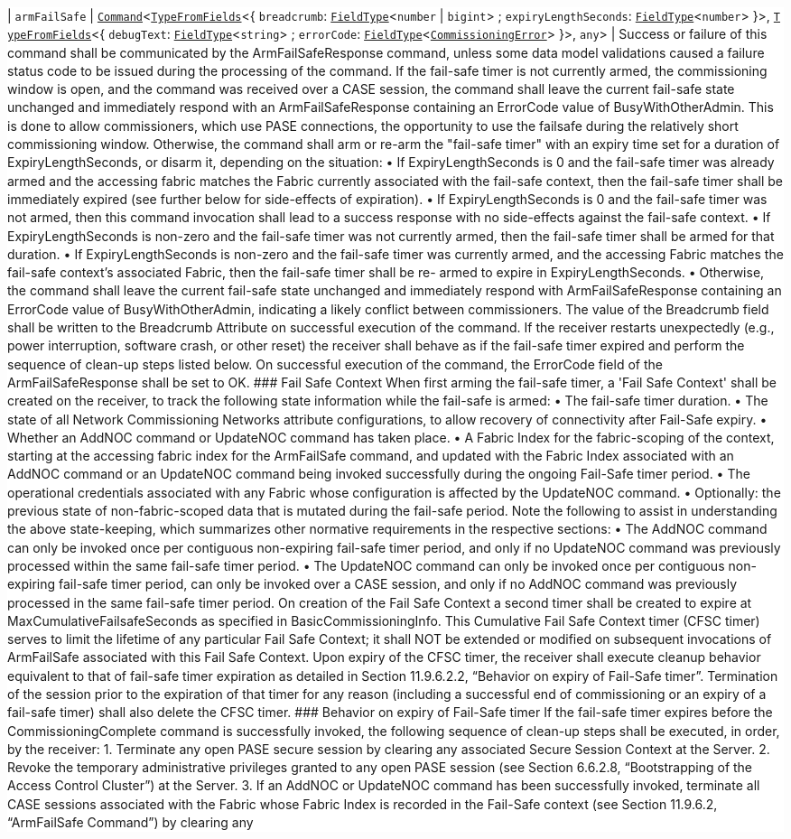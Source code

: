 | `armFailSafe` | [`Command`](cluster_export.Command.md)\<[`TypeFromFields`](../modules/tlv_export.md#typefromfields)\<\{ `breadcrumb`: [`FieldType`](tlv_export.FieldType.md)\<`number` \| `bigint`\> ; `expiryLengthSeconds`: [`FieldType`](tlv_export.FieldType.md)\<`number`\>  }\>, [`TypeFromFields`](../modules/tlv_export.md#typefromfields)\<\{ `debugText`: [`FieldType`](tlv_export.FieldType.md)\<`string`\> ; `errorCode`: [`FieldType`](tlv_export.FieldType.md)\<[`CommissioningError`](../enums/cluster_export.GeneralCommissioning.CommissioningError.md)\>  }\>, `any`\> | Success or failure of this command shall be communicated by the ArmFailSafeResponse command, unless some data model validations caused a failure status code to be issued during the processing of the command. If the fail-safe timer is not currently armed, the commissioning window is open, and the command was received over a CASE session, the command shall leave the current fail-safe state unchanged and immediately respond with an ArmFailSafeResponse containing an ErrorCode value of BusyWithOtherAdmin. This is done to allow commissioners, which use PASE connections, the opportunity to use the failsafe during the relatively short commissioning window. Otherwise, the command shall arm or re-arm the "fail-safe timer" with an expiry time set for a duration of ExpiryLengthSeconds, or disarm it, depending on the situation: • If ExpiryLengthSeconds is 0 and the fail-safe timer was already armed and the accessing fabric matches the Fabric currently associated with the fail-safe context, then the fail-safe timer shall be immediately expired (see further below for side-effects of expiration). • If ExpiryLengthSeconds is 0 and the fail-safe timer was not armed, then this command invocation shall lead to a success response with no side-effects against the fail-safe context. • If ExpiryLengthSeconds is non-zero and the fail-safe timer was not currently armed, then the fail-safe timer shall be armed for that duration. • If ExpiryLengthSeconds is non-zero and the fail-safe timer was currently armed, and the accessing Fabric matches the fail-safe context’s associated Fabric, then the fail-safe timer shall be re- armed to expire in ExpiryLengthSeconds. • Otherwise, the command shall leave the current fail-safe state unchanged and immediately respond with ArmFailSafeResponse containing an ErrorCode value of BusyWithOtherAdmin, indicating a likely conflict between commissioners. The value of the Breadcrumb field shall be written to the Breadcrumb Attribute on successful execution of the command. If the receiver restarts unexpectedly (e.g., power interruption, software crash, or other reset) the receiver shall behave as if the fail-safe timer expired and perform the sequence of clean-up steps listed below. On successful execution of the command, the ErrorCode field of the ArmFailSafeResponse shall be set to OK. ### Fail Safe Context When first arming the fail-safe timer, a 'Fail Safe Context' shall be created on the receiver, to track the following state information while the fail-safe is armed: • The fail-safe timer duration. • The state of all Network Commissioning Networks attribute configurations, to allow recovery of connectivity after Fail-Safe expiry. • Whether an AddNOC command or UpdateNOC command has taken place. • A Fabric Index for the fabric-scoping of the context, starting at the accessing fabric index for the ArmFailSafe command, and updated with the Fabric Index associated with an AddNOC command or an UpdateNOC command being invoked successfully during the ongoing Fail-Safe timer period. • The operational credentials associated with any Fabric whose configuration is affected by the UpdateNOC command. • Optionally: the previous state of non-fabric-scoped data that is mutated during the fail-safe period. Note the following to assist in understanding the above state-keeping, which summarizes other normative requirements in the respective sections: • The AddNOC command can only be invoked once per contiguous non-expiring fail-safe timer period, and only if no UpdateNOC command was previously processed within the same fail-safe timer period. • The UpdateNOC command can only be invoked once per contiguous non-expiring fail-safe timer period, can only be invoked over a CASE session, and only if no AddNOC command was previously processed in the same fail-safe timer period. On creation of the Fail Safe Context a second timer shall be created to expire at MaxCumulativeFailsafeSeconds as specified in BasicCommissioningInfo. This Cumulative Fail Safe Context timer (CFSC timer) serves to limit the lifetime of any particular Fail Safe Context; it shall NOT be extended or modified on subsequent invocations of ArmFailSafe associated with this Fail Safe Context. Upon expiry of the CFSC timer, the receiver shall execute cleanup behavior equivalent to that of fail-safe timer expiration as detailed in Section 11.9.6.2.2, “Behavior on expiry of Fail-Safe timer”. Termination of the session prior to the expiration of that timer for any reason (including a successful end of commissioning or an expiry of a fail-safe timer) shall also delete the CFSC timer. ### Behavior on expiry of Fail-Safe timer If the fail-safe timer expires before the CommissioningComplete command is successfully invoked, the following sequence of clean-up steps shall be executed, in order, by the receiver: 1. Terminate any open PASE secure session by clearing any associated Secure Session Context at the Server. 2. Revoke the temporary administrative privileges granted to any open PASE session (see Section 6.6.2.8, “Bootstrapping of the Access Control Cluster”) at the Server. 3. If an AddNOC or UpdateNOC command has been successfully invoked, terminate all CASE sessions associated with the Fabric whose Fabric Index is recorded in the Fail-Safe context (see Section 11.9.6.2, “ArmFailSafe Command”) by clearing any